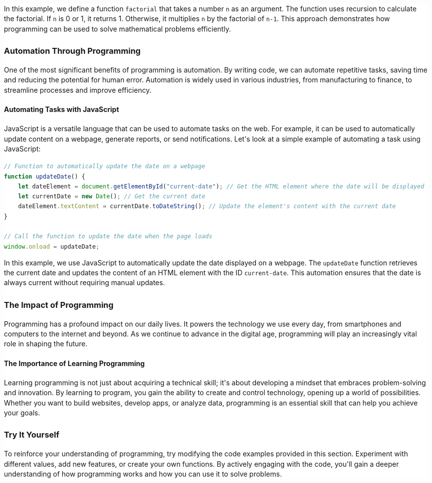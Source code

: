 In this example, we define a function `factorial` that takes a number `n` as an argument. The function uses recursion to calculate the factorial. If `n` is 0 or 1, it returns 1. Otherwise, it multiplies `n` by the factorial of `n-1`. This approach demonstrates how programming can be used to solve mathematical problems efficiently.

### Automation Through Programming

One of the most significant benefits of programming is automation. By writing code, we can automate repetitive tasks, saving time and reducing the potential for human error. Automation is widely used in various industries, from manufacturing to finance, to streamline processes and improve efficiency.

#### Automating Tasks with JavaScript

JavaScript is a versatile language that can be used to automate tasks on the web. For example, it can be used to automatically update content on a webpage, generate reports, or send notifications. Let's look at a simple example of automating a task using JavaScript:

```javascript
// Function to automatically update the date on a webpage
function updateDate() {
    let dateElement = document.getElementById("current-date"); // Get the HTML element where the date will be displayed
    let currentDate = new Date(); // Get the current date
    dateElement.textContent = currentDate.toDateString(); // Update the element's content with the current date
}

// Call the function to update the date when the page loads
window.onload = updateDate;
```

In this example, we use JavaScript to automatically update the date displayed on a webpage. The `updateDate` function retrieves the current date and updates the content of an HTML element with the ID `current-date`. This automation ensures that the date is always current without requiring manual updates.

### The Impact of Programming

Programming has a profound impact on our daily lives. It powers the technology we use every day, from smartphones and computers to the internet and beyond. As we continue to advance in the digital age, programming will play an increasingly vital role in shaping the future.

#### The Importance of Learning Programming

Learning programming is not just about acquiring a technical skill; it's about developing a mindset that embraces problem-solving and innovation. By learning to program, you gain the ability to create and control technology, opening up a world of possibilities. Whether you want to build websites, develop apps, or analyze data, programming is an essential skill that can help you achieve your goals.

### Try It Yourself

To reinforce your understanding of programming, try modifying the code examples provided in this section. Experiment with different values, add new features, or create your own functions. By actively engaging with the code, you'll gain a deeper understanding of how programming works and how you can use it to solve problems.
